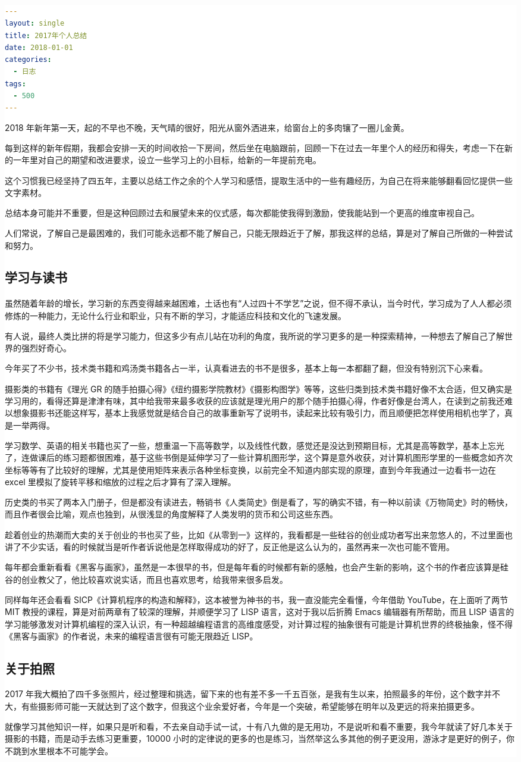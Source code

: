 ```yaml
---
layout: single
title: 2017年个人总结
date: 2018-01-01
categories:
  - 日志
tags:
  - 500
---
```


2018 年新年第一天，起的不早也不晚，天气晴的很好，阳光从窗外洒进来，给窗台上的多肉镶了一圈儿金黄。

每到这样的新年假期，我都会安排一天的时间收拾一下房间，然后坐在电脑跟前，回顾一下在过去一年里个人的经历和得失，考虑一下在新的一年里对自己的期望和改进要求，设立一些学习上的小目标，给新的一年提前充电。

这个习惯我已经坚持了四五年，主要以总结工作之余的个人学习和感悟，提取生活中的一些有趣经历，为自己在将来能够翻看回忆提供一些文字素材。

总结本身可能并不重要，但是这种回顾过去和展望未来的仪式感，每次都能使我得到激励，使我能站到一个更高的维度审视自己。

人们常说，了解自己是最困难的，我们可能永远都不能了解自己，只能无限趋近于了解，那我这样的总结，算是对了解自己所做的一种尝试和努力。

## 学习与读书

虽然随着年龄的增长，学习新的东西变得越来越困难，土话也有“人过四十不学艺”之说，但不得不承认，当今时代，学习成为了人人都必须修炼的一种能力，无论什么行业和职业，只有不断的学习，才能适应科技和文化的飞速发展。

有人说，最终人类比拼的将是学习能力，但这多少有点儿站在功利的角度，我所说的学习更多的是一种探索精神，一种想去了解自己了解世界的强烈好奇心。

今年买了不少书，技术类书籍和鸡汤类书籍各占一半，认真看进去的书不是很多，基本上每一本都翻了翻，但没有特别沉下心来看。

摄影类的书籍有《理光 GR 的随手拍摄心得》《纽约摄影学院教材》《摄影构图学》等等，这些归类到技术类书籍好像不太合适，但又确实是学习用的，看得还算是津津有味，其中给我带来最多收获的应该就是理光用户的那个随手拍摄心得，作者好像是台湾人，在读到之前我还难以想象摄影书还能这样写，基本上我感觉就是结合自己的故事重新写了说明书，读起来比较有吸引力，而且顺便把怎样使用相机也学了，真是一举两得。

学习数学、英语的相关书籍也买了一些，想重温一下高等数学，以及线性代数，感觉还是没达到预期目标，尤其是高等数学，基本上忘光了，连做课后的练习题都很困难，基于这些书倒是延伸学习了一些计算机图形学，这个算是意外收获，对计算机图形学里的一些概念如齐次坐标等等有了比较好的理解，尤其是使用矩阵来表示各种坐标变换，以前完全不知道内部实现的原理，直到今年我通过一边看书一边在 excel 里模拟了旋转平移和缩放的过程之后才算有了深入理解。

历史类的书买了两本入门册子，但是都没有读进去，畅销书《人类简史》倒是看了，写的确实不错，有一种以前读《万物简史》时的畅快，而且作者很会比喻，观点也独到，从很浅显的角度解释了人类发明的货币和公司这些东西。

趁着创业的热潮而大卖的关于创业的书也买了些，比如《从零到一》这样的，我看都是一些硅谷的创业成功者写出来忽悠人的，不过里面也讲了不少实话，看的时候就当是听作者诉说他是怎样取得成功的好了，反正他是这么认为的，虽然再来一次也可能不管用。

每年都会重新看看《黑客与画家》，虽然是一本很早的书，但是每年看的时候都有新的感触，也会产生新的影响，这个书的作者应该算是硅谷的创业教父了，他比较喜欢说实话，而且也喜欢思考，给我带来很多启发。

同样每年还会看看 SICP《计算机程序的构造和解释》，这本被誉为神书的书，我一直没能完全看懂，今年借助 YouTube，在上面听了两节 MIT 教授的课程，算是对前两章有了较深的理解，并顺便学习了 LISP 语言，这对于我以后折腾 Emacs 编辑器有所帮助，而且 LISP 语言的学习能够激发对计算机编程的深入认识，有一种超越编程语言的高维度感受，对计算过程的抽象很有可能是计算机世界的终极抽象，怪不得《黑客与画家》的作者说，未来的编程语言很有可能无限趋近 LISP。

## 关于拍照

2017 年我大概拍了四千多张照片，经过整理和挑选，留下来的也有差不多一千五百张，是我有生以来，拍照最多的年份，这个数字并不大，有些摄影师可能一天就达到了这个数字，但我这个业余爱好者，今年是一个突破，希望能够在明年以及更远的将来拍摄更多。

就像学习其他知识一样，如果只是听和看，不去亲自动手试一试，十有八九做的是无用功，不是说听和看不重要，我今年就读了好几本关于摄影的书籍，而是动手去练习更重要，10000 小时的定律说的更多的也是练习，当然举这么多其他的例子更没用，游泳才是更好的例子，你不跳到水里根本不可能学会。
